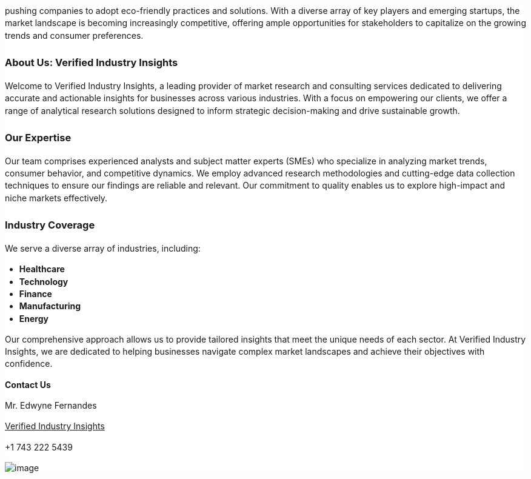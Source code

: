 pushing companies to adopt eco-friendly practices and solutions. With a diverse array of key players and emerging startups, the market landscape is becoming increasingly competitive, offering ample opportunities for stakeholders to capitalize on the growing trends and consumer preferences.</p><h3>About Us: Verified Industry Insights</h3><p>Welcome to Verified Industry Insights, a leading provider of market research and consulting services dedicated to delivering accurate and actionable insights for businesses across various industries. With a focus on empowering our clients, we offer a range of analytical research solutions designed to inform strategic decision-making and drive sustainable growth.</p><h3>Our Expertise</h3><p>Our team comprises experienced analysts and subject matter experts (SMEs) who specialize in analyzing market trends, consumer behavior, and competitive dynamics. We employ advanced research methodologies and cutting-edge data collection techniques to ensure our findings are reliable and relevant. Our commitment to quality enables us to explore high-impact and niche markets effectively.</p><h3>Industry Coverage</h3><p>We serve a diverse array of industries, including:</p><ul><li><strong>Healthcare</strong></li><li><strong>Technology</strong></li><li><strong>Finance</strong></li><li><strong>Manufacturing</strong></li><li><strong>Energy</strong></li></ul><p>Our comprehensive approach allows us to provide tailored insights that meet the unique needs of each sector. At Verified Industry Insights, we are dedicated to helping businesses navigate complex market landscapes and achieve their objectives with confidence.</p><p><strong>Contact Us</strong></p><p>Mr. Edwyne Fernandes</p><p><a href="https://www.verifiedindustryinsights.com/">Verified Industry Insights</a></p><p>+1 743 222 5439</p>
![image](https://github.com/user-attachments/assets/d9ebbcf5-0380-4059-9d10-56a07806d853)
